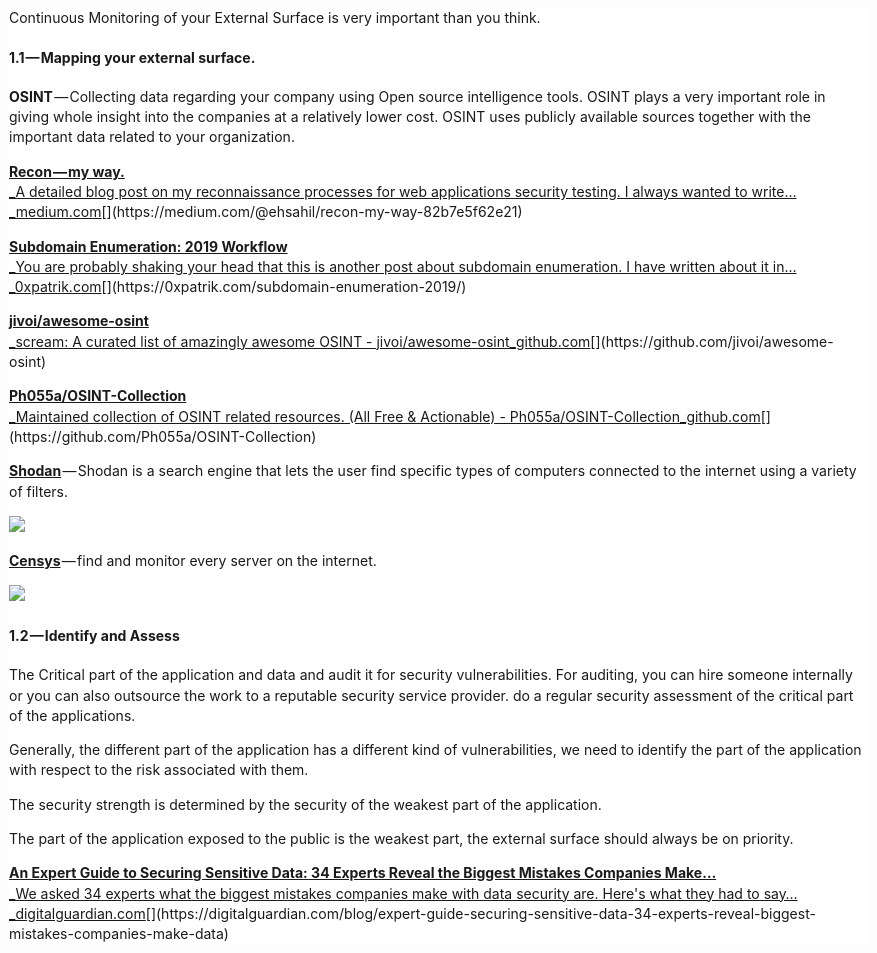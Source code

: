 Continuous Monitoring of your External Surface is very important than you think.

#### 1.1 — Mapping your external surface.

**OSINT** — Collecting data regarding your company using Open source intelligence tools. OSINT plays a very important role in giving whole insight into the companies at a relatively lower cost. OSINT uses publicly available sources together with the important data related to your organization.

[**Recon — my way.**  
_A detailed blog post on my reconnaissance processes for web applications security testing. I always wanted to write…_medium.com](https://medium.com/@ehsahil/recon-my-way-82b7e5f62e21 "https://medium.com/@ehsahil/recon-my-way-82b7e5f62e21")[](https://medium.com/@ehsahil/recon-my-way-82b7e5f62e21)

[**Subdomain Enumeration: 2019 Workflow**  
_You are probably shaking your head that this is another post about subdomain enumeration. I have written about it in…_0xpatrik.com](https://0xpatrik.com/subdomain-enumeration-2019/ "https://0xpatrik.com/subdomain-enumeration-2019/")[](https://0xpatrik.com/subdomain-enumeration-2019/)

[**jivoi/awesome-osint**  
_scream: A curated list of amazingly awesome OSINT - jivoi/awesome-osint_github.com](https://github.com/jivoi/awesome-osint "https://github.com/jivoi/awesome-osint")[](https://github.com/jivoi/awesome-osint)

[**Ph055a/OSINT-Collection**  
_Maintained collection of OSINT related resources. (All Free & Actionable) - Ph055a/OSINT-Collection_github.com](https://github.com/Ph055a/OSINT-Collection "https://github.com/Ph055a/OSINT-Collection")[](https://github.com/Ph055a/OSINT-Collection)

[**Shodan**](https://shodan.io) — Shodan is a search engine that lets the user find specific types of computers connected to the internet using a variety of filters.

![](https://cdn-images-1.medium.com/max/800/1*NZcmzHWzhVq803SQ-Stm_A.png)

[**Censys**](https://censys.io) — find and monitor every server on the internet.

![](https://cdn-images-1.medium.com/max/800/1*c0XqedA1nqGhufTezqtXVQ.png)

#### 1.2 — Identify and Assess

The Critical part of the application and data and audit it for security vulnerabilities. For auditing, you can hire someone internally or you can also outsource the work to a reputable security service provider. do a regular security assessment of the critical part of the applications.

Generally, the different part of the application has a different kind of vulnerabilities, we need to identify the part of the application with respect to the risk associated with them.

The security strength is determined by the security of the weakest part of the application.

The part of the application exposed to the public is the weakest part, the external surface should always be on priority.

[**An Expert Guide to Securing Sensitive Data: 34 Experts Reveal the Biggest Mistakes Companies Make…**  
_We asked 34 experts what the biggest mistakes companies make with data security are. Here's what they had to say…_digitalguardian.com](https://digitalguardian.com/blog/expert-guide-securing-sensitive-data-34-experts-reveal-biggest-mistakes-companies-make-data "https://digitalguardian.com/blog/expert-guide-securing-sensitive-data-34-experts-reveal-biggest-mistakes-companies-make-data")[](https://digitalguardian.com/blog/expert-guide-securing-sensitive-data-34-experts-reveal-biggest-mistakes-companies-make-data)
